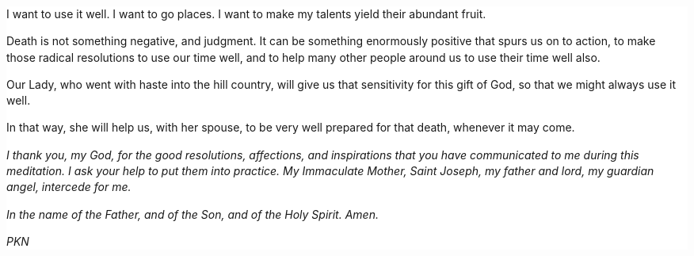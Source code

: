 I want to use it well. I want to go places. I want to make my talents
yield their abundant fruit.

Death is not something negative, and judgment. It can be something
enormously positive that spurs us on to action, to make those radical
resolutions to use our time well, and to help many other people around
us to use their time well also.

Our Lady, who went with haste into the hill country, will give us that
sensitivity for this gift of God, so that we might always use it well.

In that way, she will help us, with her spouse, to be very well prepared
for that death, whenever it may come.

*I thank you, my God, for the good resolutions, affections, and
inspirations that you have communicated to me during this meditation. I
ask your help to put them into practice. My Immaculate Mother, Saint
Joseph, my father and lord, my guardian angel, intercede for me.*

*In the name of the Father, and of the Son, and of the Holy Spirit.
Amen.*

*PKN*
